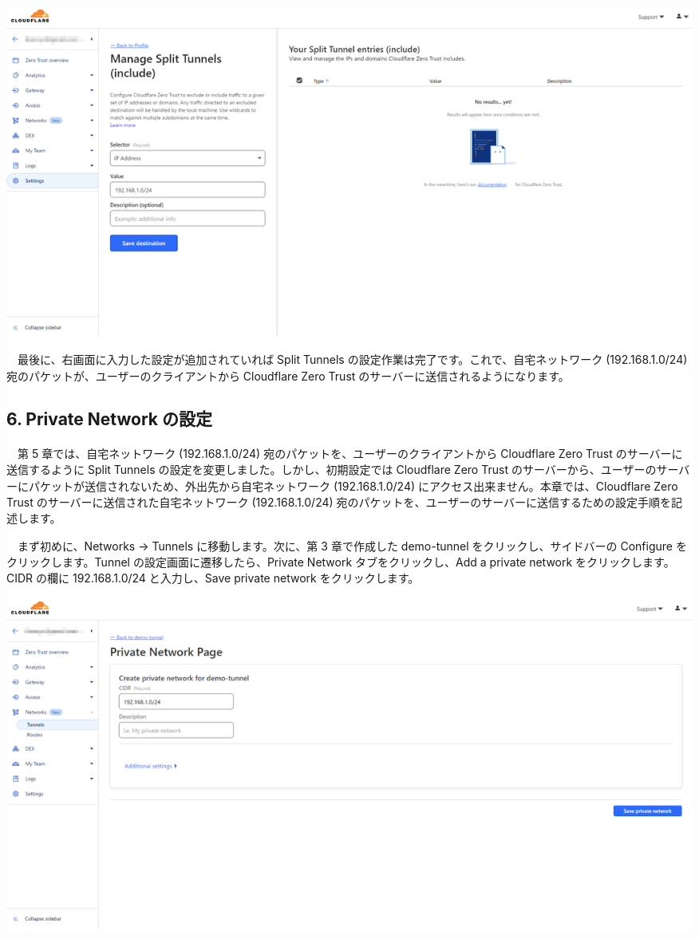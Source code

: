 ![](6FF0BCD72747A7B7082FD2CFBF43154F.png)

　最後に、右画面に入力した設定が追加されていれば Split Tunnels の設定作業は完了です。これで、自宅ネットワーク (192.168.1.0/24) 宛のパケットが、ユーザーのクライアントから Cloudflare Zero Trust のサーバーに送信されるようになります。

## 6. Private Network の設定

　第 5 章では、自宅ネットワーク (192.168.1.0/24) 宛のパケットを、ユーザーのクライアントから Cloudflare Zero Trust のサーバーに送信するように Split Tunnels の設定を変更しました。しかし、初期設定では Cloudflare Zero Trust のサーバーから、ユーザーのサーバーにパケットが送信されないため、外出先から自宅ネットワーク (192.168.1.0/24) にアクセス出来ません。本章では、Cloudflare Zero Trust のサーバーに送信された自宅ネットワーク (192.168.1.0/24) 宛のパケットを、ユーザーのサーバーに送信するための設定手順を記述します。

　まず初めに、Networks → Tunnels に移動します。次に、第 3 章で作成した demo-tunnel をクリックし、サイドバーの Configure をクリックします。Tunnel の設定画面に遷移したら、Private Network タブをクリックし、Add a private network をクリックします。CIDR の欄に 192.168.1.0/24 と入力し、Save private network をクリックします。

![](024D0EE5743729987FEB29FBA8C29575.png)
